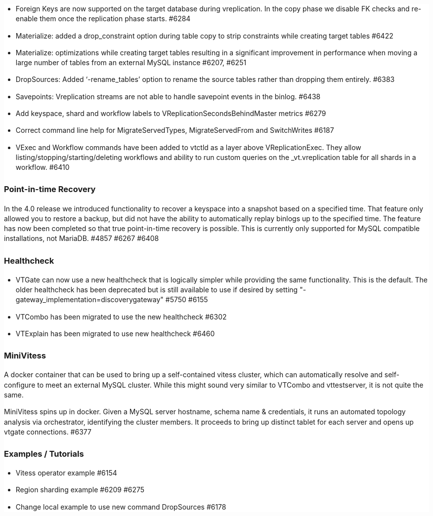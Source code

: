 * Foreign Keys are now supported on the target database during vreplication. In the copy phase we disable FK checks and re-enable them once the replication phase starts. #6284

* Materialize: added a drop_constraint option during table copy to strip constraints while creating target tables #6422

* Materialize: optimizations while creating target tables resulting in a significant improvement in performance when moving a large number of tables from an external MySQL instance #6207, #6251

* DropSources: Added ‘-rename_tables’ option to rename the source tables rather than dropping them entirely. #6383

* Savepoints: Vreplication streams are not able to handle savepoint events in the binlog. #6438

* Add keyspace, shard and workflow labels to VReplicationSecondsBehindMaster metrics #6279

* Correct command line help for MigrateServedTypes, MigrateServedFrom and SwitchWrites #6187

* VExec and Workflow commands have been added to vtctld as a layer above VReplicationExec. They allow listing/stopping/starting/deleting workflows and ability to run custom queries on the _vt.vreplication table for all shards in a workflow. #6410

### Point-in-time Recovery

In the 4.0 release we introduced functionality to recover a keyspace into a snapshot based on a specified time. That feature only allowed you to restore a backup, but did not have the ability to automatically replay binlogs up to the specified time. The feature has now been completed so that true point-in-time recovery is possible. This is currently only supported for MySQL compatible installations, not MariaDB. #4857 #6267 #6408

### Healthcheck

* VTGate can now use a new healthcheck that is logically simpler while providing the same functionality. This is the default. The older healthcheck has been deprecated but is still available to use if desired by setting "-gateway_implementation=discoverygateway" #5750 #6155

* VTCombo has been migrated to use the new healthcheck #6302

* VTExplain has been migrated to use new healthcheck #6460

### MiniVitess

A docker container that can be used to bring up a self-contained vitess cluster, which can automatically resolve and self-configure to meet an external MySQL cluster. While this might sound very similar to VTCombo and vttestserver, it is not quite the same. 

MiniVitess spins up in docker. Given a MySQL server hostname, schema name & credentials, it runs an automated topology analysis via orchestrator, identifying the cluster members. It proceeds to bring up distinct tablet for each server and opens up vtgate connections. #6377

### Examples / Tutorials

* Vitess operator example #6154

* Region sharding example #6209 #6275

* Change local example to use new command DropSources #6178
